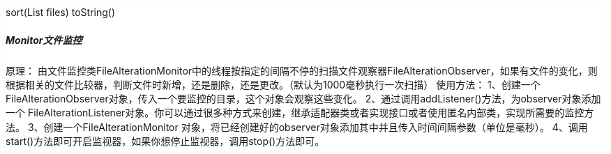 sort(List<File> files)
toString()

##### Monitor文件监控
原理：
由文件监控类FileAlterationMonitor中的线程按指定的间隔不停的扫描文件观察器FileAlterationObserver，如果有文件的变化，则根据相关的文件比较器，判断文件时新增，还是删除，还是更改。（默认为1000毫秒执行一次扫描）
使用方法：
1、创建一个FileAlterationObserver对象，传入一个要监控的目录，这个对象会观察这些变化。
2、通过调用addListener()方法，为observer对象添加一个 FileAlterationListener对象。你可以通过很多种方式来创建，继承适配器类或者实现接口或者使用匿名内部类，实现所需要的监控方法。
3、创建一个FileAlterationMonitor 对象，将已经创建好的observer对象添加其中并且传入时间间隔参数（单位是毫秒）。
4、调用start()方法即可开启监视器，如果你想停止监视器，调用stop()方法即可。
